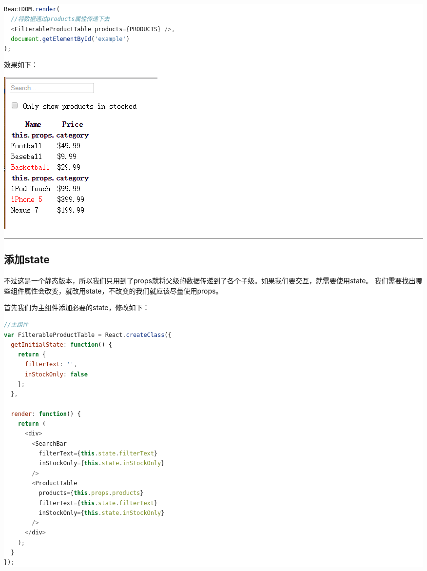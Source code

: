 ``` javascript
ReactDOM.render(
  //将数据通过products属性传递下去
  <FilterableProductTable products={PRODUCTS} />,
  document.getElementById('example')
);
```

效果如下：

![images](深入组件实现-React官网/12-3.png)


---

## **添加state**
不过这是一个静态版本，所以我们只用到了props就将父级的数据传递到了各个子级。如果我们要交互，就需要使用state。
我们需要找出哪些组件属性会改变，就改用state，不改变的我们就应该尽量使用props。

首先我们为主组件添加必要的state，修改如下：
``` javascript
//主组件
var FilterableProductTable = React.createClass({
  getInitialState: function() {
    return {
      filterText: '',
      inStockOnly: false
    };
  },

  render: function() {
    return (
      <div>
        <SearchBar
          filterText={this.state.filterText}
          inStockOnly={this.state.inStockOnly}
        />
        <ProductTable
          products={this.props.products}
          filterText={this.state.filterText}
          inStockOnly={this.state.inStockOnly}
        />
      </div>
    );
  }
});
```
